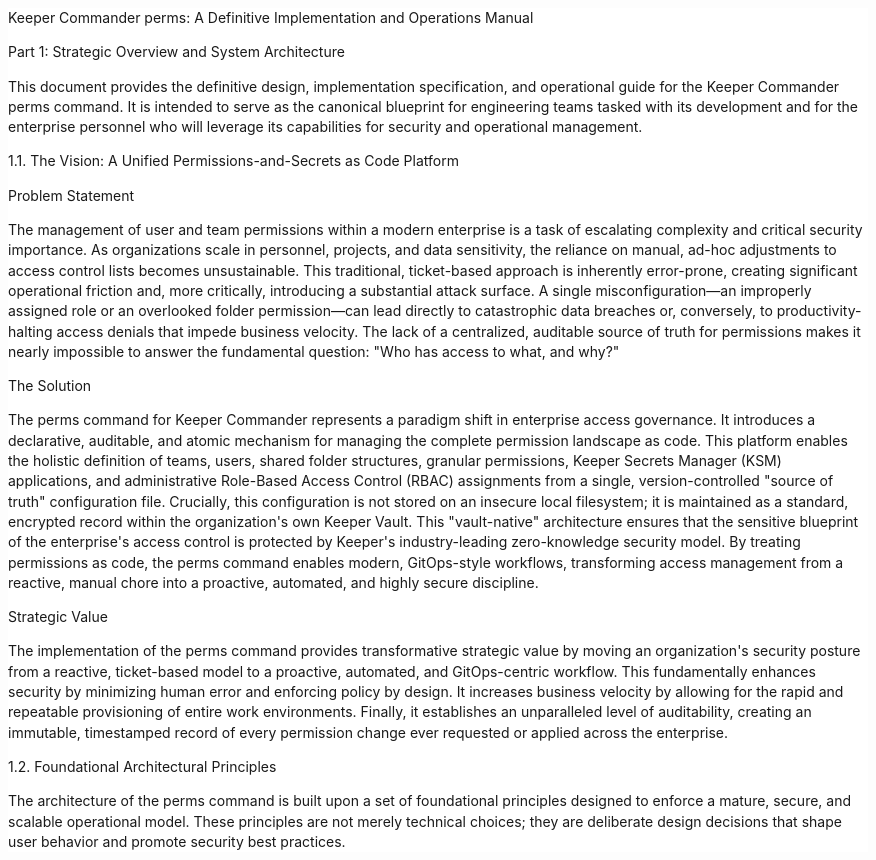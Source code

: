 Keeper Commander perms: A Definitive Implementation and Operations Manual


Part 1: Strategic Overview and System Architecture

This document provides the definitive design, implementation specification, and operational guide for the Keeper Commander perms command. It is intended to serve as the canonical blueprint for engineering teams tasked with its development and for the enterprise personnel who will leverage its capabilities for security and operational management.

1.1. The Vision: A Unified Permissions-and-Secrets as Code Platform


Problem Statement

The management of user and team permissions within a modern enterprise is a task of escalating complexity and critical security importance. As organizations scale in personnel, projects, and data sensitivity, the reliance on manual, ad-hoc adjustments to access control lists becomes unsustainable. This traditional, ticket-based approach is inherently error-prone, creating significant operational friction and, more critically, introducing a substantial attack surface. A single misconfiguration—an improperly assigned role or an overlooked folder permission—can lead directly to catastrophic data breaches or, conversely, to productivity-halting access denials that impede business velocity. The lack of a centralized, auditable source of truth for permissions makes it nearly impossible to answer the fundamental question: "Who has access to what, and why?"

The Solution

The perms command for Keeper Commander represents a paradigm shift in enterprise access governance. It introduces a declarative, auditable, and atomic mechanism for managing the complete permission landscape as code. This platform enables the holistic definition of teams, users, shared folder structures, granular permissions, Keeper Secrets Manager (KSM) applications, and administrative Role-Based Access Control (RBAC) assignments from a single, version-controlled "source of truth" configuration file.
Crucially, this configuration is not stored on an insecure local filesystem; it is maintained as a standard, encrypted record within the organization's own Keeper Vault. This "vault-native" architecture ensures that the sensitive blueprint of the enterprise's access control is protected by Keeper's industry-leading zero-knowledge security model. By treating permissions as code, the perms command enables modern, GitOps-style workflows, transforming access management from a reactive, manual chore into a proactive, automated, and highly secure discipline.

Strategic Value

The implementation of the perms command provides transformative strategic value by moving an organization's security posture from a reactive, ticket-based model to a proactive, automated, and GitOps-centric workflow. This fundamentally enhances security by minimizing human error and enforcing policy by design. It increases business velocity by allowing for the rapid and repeatable provisioning of entire work environments. Finally, it establishes an unparalleled level of auditability, creating an immutable, timestamped record of every permission change ever requested or applied across the enterprise.

1.2. Foundational Architectural Principles

The architecture of the perms command is built upon a set of foundational principles designed to enforce a mature, secure, and scalable operational model. These principles are not merely technical choices; they are deliberate design decisions that shape user behavior and promote security best practices.
